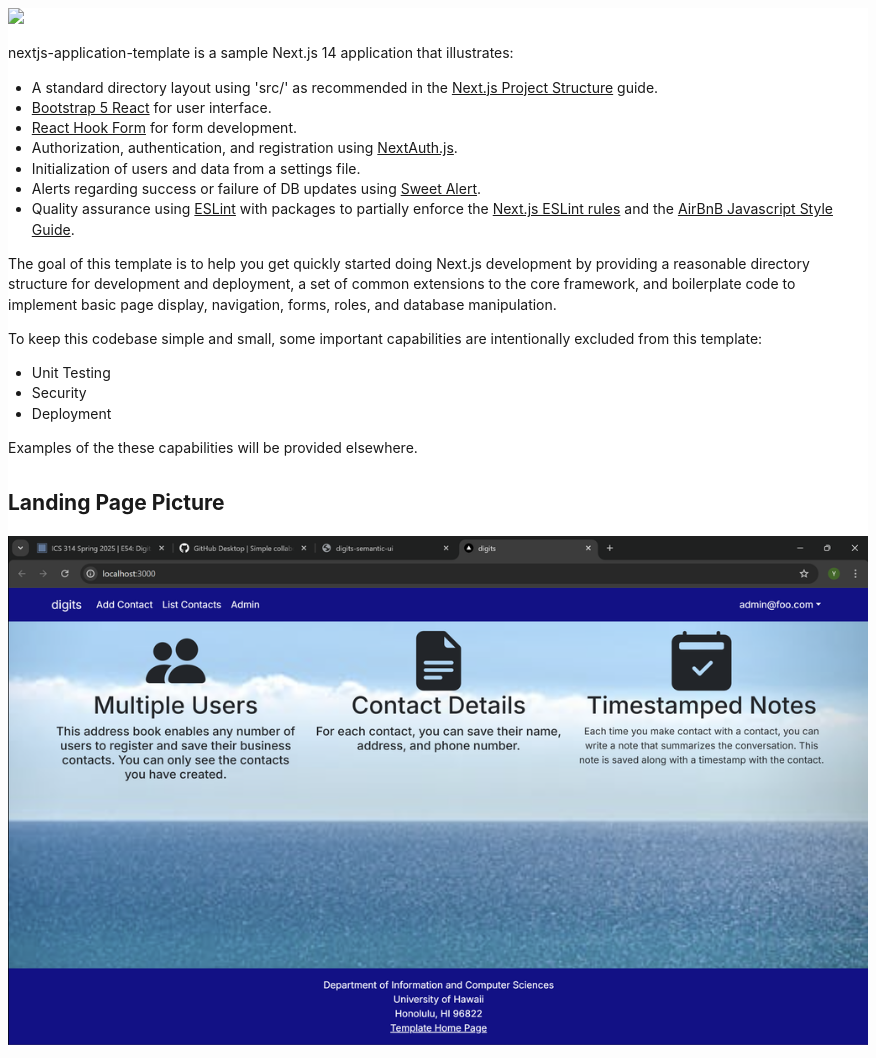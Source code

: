 ![](https://github.com/ics-software-engineering/nextjs-application-template/raw/main/doc/landing-page.png)

nextjs-application-template is a sample Next.js 14 application that illustrates:

- A standard directory layout using 'src/' as recommended in the [Next.js Project Structure](https://nextjs.org/docs/getting-started/project-structure) guide.
- [Bootstrap 5 React](https://react-bootstrap.github.io/) for user interface.
- [React Hook Form](https://www.react-hook-form.com/) for form development.
- Authorization, authentication, and registration using [NextAuth.js](https://next-auth.js.org/).
- Initialization of users and data from a settings file.
- Alerts regarding success or failure of DB updates using [Sweet Alert](https://sweetalert.js.org/).
- Quality assurance using [ESLint](http://eslint.org) with packages to partially enforce the [Next.js ESLint rules](https://nextjs.org/docs/app/building-your-application/configuring/eslint) and the [AirBnB Javascript Style Guide](https://github.com/airbnb/javascript).

The goal of this template is to help you get quickly started doing Next.js development by providing a reasonable directory structure for development and deployment, a set of common extensions to the core framework, and boilerplate code to implement basic page display, navigation, forms, roles, and database manipulation.

To keep this codebase simple and small, some important capabilities are intentionally excluded from this template:

- Unit Testing
- Security
- Deployment

Examples of the these capabilities will be provided elsewhere.

##  Landing Page Picture

<img src="doc/Landing.png">
